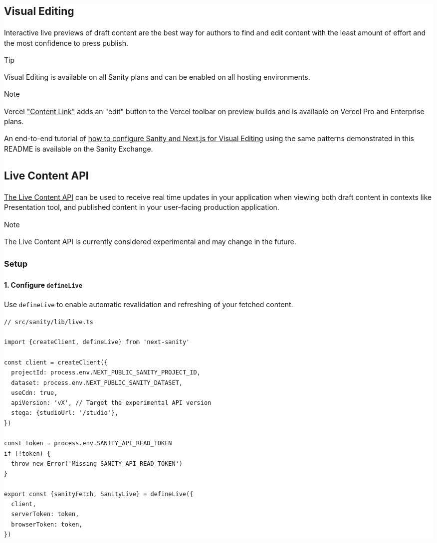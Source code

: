 ## Visual Editing

Interactive live previews of draft content are the best way for authors to find and edit content with the least amount of effort and the most confidence to press publish.

> [!TIP]
> Visual Editing is available on all Sanity plans and can be enabled on all hosting environments.

> [!NOTE]
> Vercel ["Content Link"][vercel-content-link] adds an "edit" button to the Vercel toolbar on preview builds and is available on Vercel Pro and Enterprise plans.

An end-to-end tutorial of [how to configure Sanity and Next.js for Visual Editing](https://www.sanity.io/guides/nextjs-app-router-live-preview) using the same patterns demonstrated in this README is available on the Sanity Exchange.

## Live Content API

[The Live Content API][live-content-api] can be used to receive real time updates in your application when viewing both draft content in contexts like Presentation tool, and published content in your user-facing production application.

> [!NOTE]
> The Live Content API is currently considered experimental and may change in the future.

### Setup

#### 1. Configure `defineLive`

Use `defineLive` to enable automatic revalidation and refreshing of your fetched content.

```tsx
// src/sanity/lib/live.ts

import {createClient, defineLive} from 'next-sanity'

const client = createClient({
  projectId: process.env.NEXT_PUBLIC_SANITY_PROJECT_ID,
  dataset: process.env.NEXT_PUBLIC_SANITY_DATASET,
  useCdn: true,
  apiVersion: 'vX', // Target the experimental API version
  stega: {studioUrl: '/studio'},
})

const token = process.env.SANITY_API_READ_TOKEN
if (!token) {
  throw new Error('Missing SANITY_API_READ_TOKEN')
}

export const {sanityFetch, SanityLive} = defineLive({
  client,
  serverToken: token,
  browserToken: token,
})
```


[api-versioning]: https://www.sanity.io/docs/api-versioning?utm_source=github&utm_medium=readme&utm_campaign=next-sanity
[app-router]: https://nextjs.org/docs/app/building-your-application/routing
[cdn]: https://www.sanity.io/docs/asset-cdn?utm_source=github&utm_medium=readme&utm_campaign=next-sanity
[groq-syntax-highlighting]: https://marketplace.visualstudio.com/items?itemName=sanity-io.vscode-sanity
[groq-webhook]: https://www.sanity.io/docs/webhooks?utm_source=github&utm_medium=readme&utm_campaign=next-sanity
[image-url]: https://www.sanity.io/docs/presenting-images?utm_source=github&utm_medium=readme&utm_campaign=next-sanity
[LICENSE]: LICENSE
[migrate-v1-to-v4]: https://github.com/sanity-io/next-sanity/blob/main/packages/next-sanity/MIGRATE-v1-to-v4.md
[migrate-v4-to-v5-app]: https://github.com/sanity-io/next-sanity/blob/main/packages/next-sanity/MIGRATE-v4-to-v5-app-router.md
[migrate-v4-to-v5-pages]: https://github.com/sanity-io/next-sanity/blob/main/packages/next-sanity/MIGRATE-v4-to-v5-pages-router.md
[migrate-v5-to-v6]: https://github.com/sanity-io/next-sanity/blob/main/packages/next-sanity/MIGRATE-v5-to-v6.md
[migrate-v6-to-v7]: https://github.com/sanity-io/next-sanity/blob/main/packages/next-sanity/MIGRATE-v6-to-v7.md
[migrate-v7-to-v8]: https://github.com/sanity-io/next-sanity/blob/main/packages/next-sanity/MIGRATE-v7-to-v8.md
[migrate-v8-to-v9]: https://github.com/sanity-io/next-sanity/blob/main/packages/next-sanity/MIGRATE-v8-to-v9.md
[next-cache]: https://nextjs.org/docs/app/building-your-application/caching
[next-docs]: https://nextjs.org/docs
[next-revalidate-docs]: https://nextjs.org/docs/app/api-reference/functions/fetch#optionsnextrevalidate
[pages-router]: https://nextjs.org/docs/pages/building-your-application/routing
[personal-website-template]: https://github.com/sanity-io/template-nextjs-personal-website
[portable-text]: https://portabletext.org
[sanity-client]: https://www.sanity.io/docs/js-client?utm_source=github&utm_medium=readme&utm_campaign=next-sanity
[sanity]: https://www.sanity.io?utm_source=github&utm_medium=readme&utm_campaign=next-sanity
[visual-editing]: https://www.sanity.io/docs/visual-editing?utm_source=github&utm_medium=readme&utm_campaign=next-sanity
[webhook-template-revalidate-tag]: https://www.sanity.io/manage/webhooks/share?name=Tag-based+Revalidation+Hook+for+Next.js+13+&description=1.+Replace+URL+with+the+preview+or+production+URL+for+your+revalidation+handler+in+your+Next.js+app%0A2.%C2%A0Insert%2Freplace+the+document+types+you+want+to+be+able+to+make+tags+for+in+the+Filter+array%0A3.%C2%A0Make+a+Secret+that+you+also+add+to+your+app%27s+environment+variables+%28SANITY_REVALIDATE_SECRET%29%0A%0AFor+complete+instructions%2C+see+the+README+on%3A%0Ahttps%3A%2F%2Fgithub.com%2Fsanity-io%2Fnext-sanity&url=https%3A%2F%2FYOUR-PRODUCTION-URL.TLD%2Fapi%2Frevalidate-tag&on=create&on=update&on=delete&filter=_type+in+%5B%22post%22%2C+%22home%22%2C+%22OTHER_DOCUMENT_TYPE%22%5D&projection=%7B_type%7D&httpMethod=POST&apiVersion=v2021-03-25&includeDrafts=&headers=%7B%7D
[webhook-template-revalidate-path]: https://www.sanity.io/manage/webhooks/share?name=Path-based+Revalidation+Hook+for+Next.js&description=1.+Replace+URL+with+the+preview+or+production+URL+for+your+revalidation+handler+in+your+Next.js+app%0A2.%C2%A0Insert%2Freplace+the+document+types+you+want+to+be+able+to+make+tags+for+in+the+Filter+array%0A3.%C2%A0Make+a+Secret+that+you+also+add+to+your+app%27s+environment+variables+%28SANITY_REVALIDATE_SECRET%29%0A%0AFor+complete+instructions%2C+see+the+README+on%3A%0Ahttps%3A%2F%2Fgithub.com%2Fsanity-io%2Fnext-sanity&url=https%3A%2F%2FYOUR-PRODUCTION-URL.TLD%2Fapi%2Frevalidate-path&on=create&on=update&on=delete&filter=_type+in+%5B%22post%22%2C+%22home%22%2C+%22OTHER_DOCUMENT_TYPES%22%5D&projection=%7B%0A++%22path%22%3A+select%28%0A++++_type+%3D%3D+%22post%22+%3D%3E+%22%2Fposts%2F%22+%2B+slug.current%2C%0A++++slug.current%0A++%29%0A%7D&httpMethod=POST&apiVersion=v2021-03-25&includeDrafts=&headers=%7B%7D
[sanity-typegen]: https://www.sanity.io/docs/sanity-typegen?utm_source=github&utm_medium=readme&utm_campaign=next-sanity
[sanity-typegen-monorepo]: https://www.sanity.io/docs/sanity-typegen#1a6a147d6737?utm_source=github&utm_medium=readme&utm_campaign=next-sanity
[sanity-typegen-queries]: https://www.sanity.io/docs/sanity-typegen#c3ef15d8ad39?utm_source=github&utm_medium=readme&utm_campaign=next-sanity
[sanity-docs]: https://www.sanity.io/docs
[sanity-graphql]: https://www.sanity.io/docs/graphql?utm_source=github&utm_medium=readme&utm_campaign=next-sanity
[vs-code-extension]: https://marketplace.visualstudio.com/items?itemName=sanity-io.vscode-sanity
[sanity-studio]: https://www.sanity.io/docs/sanity-studio?utm_source=github&utm_medium=readme&utm_campaign=next-sanity
[groq-functions]: https://www.sanity.io/docs/groq-functions?utm_source=github&utm_medium=readme&utm_campaign=next-sanity
[vercel-content-link]: https://vercel.com/docs/workflow-collaboration/edit-mode#content-link?utm_source=github&utm_medium=readme&utm_campaign=next-sanity
[sanity-next-clean-starter]: https://www.sanity.io/templates/nextjs-sanity-clean
[sanity-next-featured-starter]: https://www.sanity.io/templates/personal-website-with-built-in-content-editing
[live-content-api]: https://www.sanity.io/docs/live-content-api?utm_source=github&utm_medium=readme&utm_campaign=next-sanity